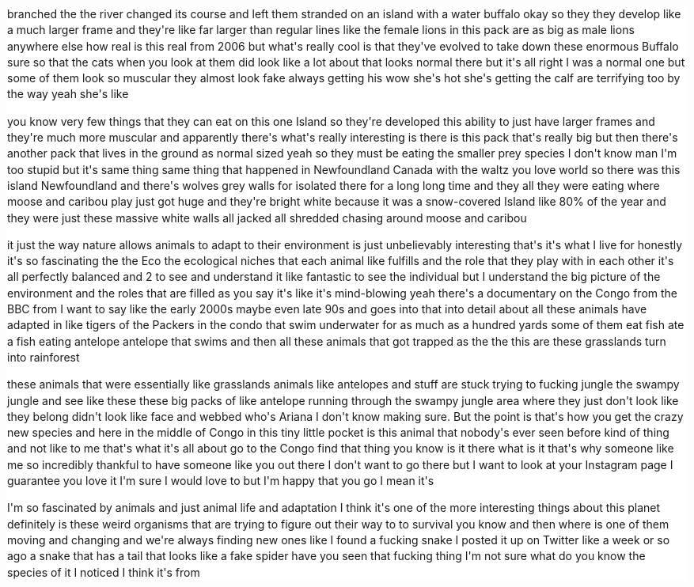 <timemark seconds="6687" />

branched the the river changed its course and left them stranded on an island with a water buffalo okay so they they develop like a much larger frame and they're like far larger than regular lines like the female lions in this pack are as big as male lions anywhere else how real is this real from 2006 but what's really cool is that they've evolved to take down these enormous Buffalo sure so that the cats when you look at them did look like a lot about that looks normal there but it's all right I was a normal one but some of them look so muscular they almost look fake always getting his wow she's hot she's getting the calf are terrifying too by the way yeah she's like

<timemark seconds="6747" />

you know very few things that they can eat on this one Island so they're developed this ability to just have larger frames and they're much more muscular and apparently there's what's really interesting is there is this pack that's really big but then there's another pack that lives in the ground as normal sized yeah so they must be eating the smaller prey species I don't know man I'm too stupid but it's same thing same thing that happened in Newfoundland Canada with the waltz you love world so there was this island Newfoundland and there's wolves grey walls for isolated there for a long long time and they all they were eating where moose and caribou play just got huge and they're bright white because it was a snow-covered Island like 80% of the year and they were just these massive white walls all jacked all shredded chasing around moose and caribou

<timemark seconds="6807" />

it just the way nature allows animals to adapt to their environment is just unbelievably interesting that's it's what I live for honestly it's so fascinating the the Eco the ecological niches that each animal like fulfills and the role that they play with in each other it's all perfectly balanced and 2 to see and understand it like fantastic to see the individual but I understand the big picture of the environment and the roles that are filled as you say it's like it's mind-blowing yeah there's a documentary on the Congo from the BBC from I want to say like the early 2000s maybe even late 90s and goes into that into detail about all these animals have adapted in like tigers of the Packers in the condo that swim underwater for as much as a hundred yards some of them eat fish ate a fish eating antelope antelope that swims and then all these animals that got trapped as the the this are these grasslands turn into rainforest

<timemark seconds="6867" />

these animals that were essentially like grasslands animals like antelopes and stuff are stuck trying to fucking jungle the swampy jungle and see like these these big packs of like antelope running through the swampy jungle area where they just don't look like they belong didn't look like face and webbed who's Ariana I don't know making sure. But the point is that's how you get the crazy new species and here in the middle of Congo in this tiny little pocket is this animal that nobody's ever seen before kind of thing and not like to me that's what it's all about go to the Congo find that thing you know is it there what is it that's why someone like me so incredibly thankful to have someone like you out there I don't want to go there but I want to look at your Instagram page I guarantee you love it I'm sure I would love to but I'm happy that you go I mean it's

<timemark seconds="6927" />

I'm so fascinated by animals and just animal life and adaptation I think it's one of the more interesting things about this planet definitely is these weird organisms that are trying to figure out their way to to survival you know and then where is one of them moving and changing and we're always finding new ones like I found a fucking snake I posted it up on Twitter like a week or so ago a snake that has a tail that looks like a fake spider have you seen that fucking thing I'm not sure what do you know the species of it I noticed I think it's from
